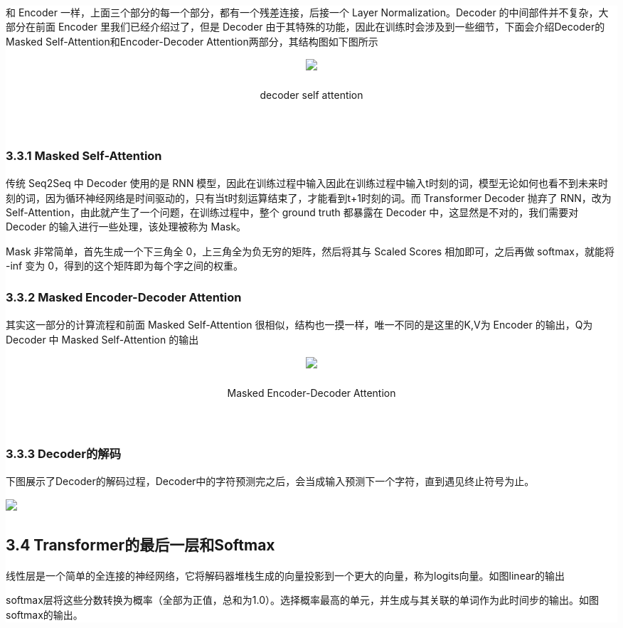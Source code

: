 和 Encoder 一样，上面三个部分的每一个部分，都有一个残差连接，后接一个 Layer Normalization。Decoder 的中间部件并不复杂，大部分在前面 Encoder 里我们已经介绍过了，但是 Decoder 由于其特殊的功能，因此在训练时会涉及到一些细节，下面会介绍Decoder的Masked Self-Attention和Encoder-Decoder Attention两部分，其结构图如下图所示

<center><img src="https://ai-studio-static-online.cdn.bcebos.com/08f1c94cb40f4d76aba52e7d026897177f7b6f5f69804560bbed9e576094679f"  width="600px" /></center> 
<center><br> decoder self attention </br></center>
<br></br>


### 3.3.1 Masked Self-Attention


传统 Seq2Seq 中 Decoder 使用的是 RNN 模型，因此在训练过程中输入因此在训练过程中输入t时刻的词，模型无论如何也看不到未来时刻的词，因为循环神经网络是时间驱动的，只有当t时刻运算结束了，才能看到t+1时刻的词。而 Transformer Decoder 抛弃了 RNN，改为 Self-Attention，由此就产生了一个问题，在训练过程中，整个 ground truth 都暴露在 Decoder 中，这显然是不对的，我们需要对 Decoder 的输入进行一些处理，该处理被称为 Mask。

Mask 非常简单，首先生成一个下三角全 0，上三角全为负无穷的矩阵，然后将其与 Scaled Scores 相加即可，之后再做 softmax，就能将 -inf 变为 0，得到的这个矩阵即为每个字之间的权重。

### 3.3.2 Masked Encoder-Decoder Attention
其实这一部分的计算流程和前面 Masked Self-Attention 很相似，结构也一摸一样，唯一不同的是这里的K,V为 Encoder 的输出，Q为 Decoder 中 Masked Self-Attention 的输出

<center><img src="https://ai-studio-static-online.cdn.bcebos.com/eeb0db3260814772afdc9c1566a4afaa7133168766f34670bdecb26875edcd3f"  width="600px" /></center> 
<center><br> Masked Encoder-Decoder Attention </br></center>
<br></br>

### 3.3.3 Decoder的解码

下图展示了Decoder的解码过程，Decoder中的字符预测完之后，会当成输入预测下一个字符，直到遇见终止符号为止。

![](../../images/pretrain_model/Transformer/transformer_decoding_2.gif)

## 3.4 Transformer的最后一层和Softmax

线性层是一个简单的全连接的神经网络，它将解码器堆栈生成的向量投影到一个更大的向量，称为logits向量。如图linear的输出

softmax层将这些分数转换为概率（全部为正值，总和为1.0）。选择概率最高的单元，并生成与其关联的单词作为此时间步的输出。如图softmax的输出。
